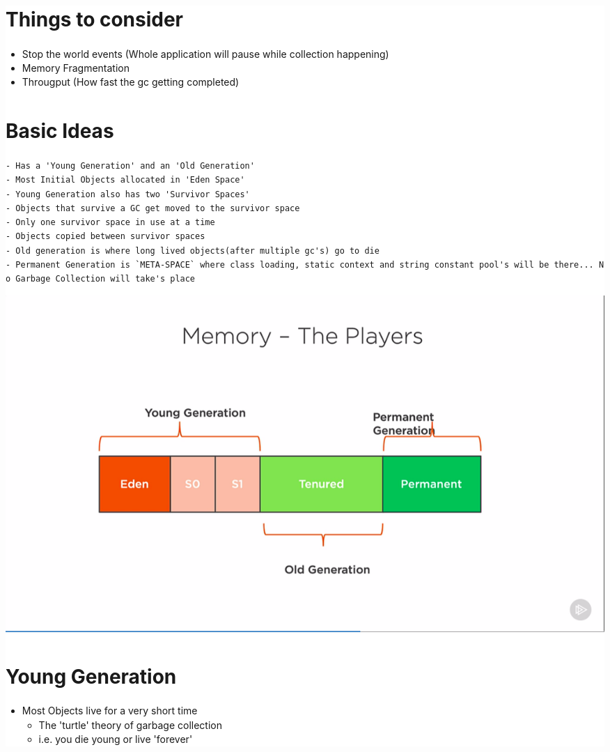 # Things to consider
  - Stop the world events (Whole application will pause while collection happening)
  - Memory Fragmentation
  - Througput (How fast the gc getting completed)

# Basic Ideas
    - Has a 'Young Generation' and an 'Old Generation'
    - Most Initial Objects allocated in 'Eden Space'
    - Young Generation also has two 'Survivor Spaces'
    - Objects that survive a GC get moved to the survivor space
    - Only one survivor space in use at a time
    - Objects copied between survivor spaces
    - Old generation is where long lived objects(after multiple gc's) go to die
    - Permanent Generation is `META-SPACE` where class loading, static context and string constant pool's will be there... No Garbage Collection will take's place
    
<img src="images/Memory_players.png" center="ture" width="1500">

# Young Generation

*   Most Objects live for a very short time
    *   The 'turtle' theory of garbage collection
    *   i.e. you die young or live 'forever'
